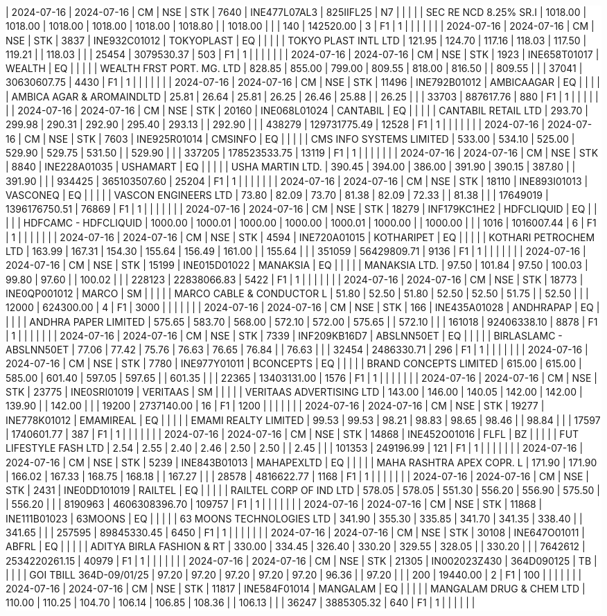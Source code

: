 | 2024-07-16 | 2024-07-16 | CM | NSE | STK | 7640 | INE477L07AL3 | 825IIFL25 | N7 |  |  |  |  | SEC RE NCD 8.25% SR.I | 1018.00 | 1018.00 | 1018.00 | 1018.00 | 1018.00 | 1018.80 |  | 1018.00 |  |  | 140 | 142520.00 | 3 | F1 | 1 |  |  |  |  |  |
| 2024-07-16 | 2024-07-16 | CM | NSE | STK | 3837 | INE932C01012 | TOKYOPLAST | EQ |  |  |  |  | TOKYO PLAST INTL LTD | 121.95 | 124.70 | 117.16 | 118.03 | 117.50 | 119.21 |  | 118.03 |  |  | 25454 | 3079530.37 | 503 | F1 | 1 |  |  |  |  |  |
| 2024-07-16 | 2024-07-16 | CM | NSE | STK | 1923 | INE658T01017 | WEALTH | EQ |  |  |  |  | WEALTH FRST PORT. MG. LTD | 828.85 | 855.00 | 799.00 | 809.55 | 818.00 | 816.50 |  | 809.55 |  |  | 37041 | 30630607.75 | 4430 | F1 | 1 |  |  |  |  |  |
| 2024-07-16 | 2024-07-16 | CM | NSE | STK | 11496 | INE792B01012 | AMBICAAGAR | EQ |  |  |  |  | AMBICA AGAR & AROMAINDLTD | 25.81 | 26.64 | 25.81 | 26.25 | 26.46 | 25.88 |  | 26.25 |  |  | 33703 | 887617.76 | 880 | F1 | 1 |  |  |  |  |  |
| 2024-07-16 | 2024-07-16 | CM | NSE | STK | 20160 | INE068L01024 | CANTABIL | EQ |  |  |  |  | CANTABIL RETAIL LTD | 293.70 | 299.98 | 290.31 | 292.90 | 295.40 | 293.13 |  | 292.90 |  |  | 438279 | 129731775.49 | 12528 | F1 | 1 |  |  |  |  |  |
| 2024-07-16 | 2024-07-16 | CM | NSE | STK | 7603 | INE925R01014 | CMSINFO | EQ |  |  |  |  | CMS INFO SYSTEMS LIMITED | 533.00 | 534.10 | 525.00 | 529.90 | 529.75 | 531.50 |  | 529.90 |  |  | 337205 | 178523533.75 | 13119 | F1 | 1 |  |  |  |  |  |
| 2024-07-16 | 2024-07-16 | CM | NSE | STK | 8840 | INE228A01035 | USHAMART | EQ |  |  |  |  | USHA MARTIN LTD. | 390.45 | 394.00 | 386.00 | 391.90 | 390.15 | 387.80 |  | 391.90 |  |  | 934425 | 365103507.60 | 25204 | F1 | 1 |  |  |  |  |  |
| 2024-07-16 | 2024-07-16 | CM | NSE | STK | 18110 | INE893I01013 | VASCONEQ | EQ |  |  |  |  | VASCON ENGINEERS LTD | 73.80 | 82.09 | 73.70 | 81.38 | 82.09 | 72.33 |  | 81.38 |  |  | 17649019 | 1396176750.51 | 76869 | F1 | 1 |  |  |  |  |  |
| 2024-07-16 | 2024-07-16 | CM | NSE | STK | 18279 | INF179KC1HE2 | HDFCLIQUID | EQ |  |  |  |  | HDFCAMC - HDFCLIQUID | 1000.00 | 1000.01 | 1000.00 | 1000.00 | 1000.01 | 1000.00 |  | 1000.00 |  |  | 1016 | 1016007.44 | 6 | F1 | 1 |  |  |  |  |  |
| 2024-07-16 | 2024-07-16 | CM | NSE | STK | 4594 | INE720A01015 | KOTHARIPET | EQ |  |  |  |  | KOTHARI PETROCHEM LTD | 163.99 | 167.31 | 154.30 | 155.64 | 156.49 | 161.00 |  | 155.64 |  |  | 351059 | 56429809.71 | 9136 | F1 | 1 |  |  |  |  |  |
| 2024-07-16 | 2024-07-16 | CM | NSE | STK | 15199 | INE015D01022 | MANAKSIA | EQ |  |  |  |  | MANAKSIA LTD. | 97.50 | 101.84 | 97.50 | 100.03 | 99.80 | 97.60 |  | 100.02 |  |  | 228123 | 22838066.83 | 5422 | F1 | 1 |  |  |  |  |  |
| 2024-07-16 | 2024-07-16 | CM | NSE | STK | 18773 | INE0QP001012 | MARCO | SM |  |  |  |  | MARCO CABLE & CONDUCTOR L | 51.80 | 52.50 | 51.80 | 52.50 | 52.50 | 51.75 |  | 52.50 |  |  | 12000 | 624300.00 | 4 | F1 | 3000 |  |  |  |  |  |
| 2024-07-16 | 2024-07-16 | CM | NSE | STK | 166 | INE435A01028 | ANDHRAPAP | EQ |  |  |  |  | ANDHRA PAPER LIMITED | 575.65 | 583.70 | 568.00 | 572.10 | 572.00 | 575.65 |  | 572.10 |  |  | 161018 | 92406338.10 | 8878 | F1 | 1 |  |  |  |  |  |
| 2024-07-16 | 2024-07-16 | CM | NSE | STK | 7339 | INF209KB16D7 | ABSLNN50ET | EQ |  |  |  |  | BIRLASLAMC - ABSLNN50ET | 77.06 | 77.42 | 75.76 | 76.63 | 76.65 | 76.84 |  | 76.63 |  |  | 32454 | 2486330.71 | 296 | F1 | 1 |  |  |  |  |  |
| 2024-07-16 | 2024-07-16 | CM | NSE | STK | 7780 | INE977Y01011 | BCONCEPTS | EQ |  |  |  |  | BRAND CONCEPTS LIMITED | 615.00 | 615.00 | 585.00 | 601.40 | 597.05 | 597.65 |  | 601.35 |  |  | 22365 | 13403131.00 | 1576 | F1 | 1 |  |  |  |  |  |
| 2024-07-16 | 2024-07-16 | CM | NSE | STK | 23775 | INE0SRI01019 | VERITAAS | SM |  |  |  |  | VERITAAS ADVERTISING LTD | 143.00 | 146.00 | 140.05 | 142.00 | 142.00 | 139.90 |  | 142.00 |  |  | 19200 | 2737140.00 | 16 | F1 | 1200 |  |  |  |  |  |
| 2024-07-16 | 2024-07-16 | CM | NSE | STK | 19277 | INE778K01012 | EMAMIREAL | EQ |  |  |  |  | EMAMI REALTY LIMITED | 99.53 | 99.53 | 98.21 | 98.83 | 98.65 | 98.46 |  | 98.84 |  |  | 17597 | 1740601.77 | 387 | F1 | 1 |  |  |  |  |  |
| 2024-07-16 | 2024-07-16 | CM | NSE | STK | 14868 | INE452O01016 | FLFL | BZ |  |  |  |  | FUT LIFESTYLE FASH LTD | 2.54 | 2.55 | 2.40 | 2.46 | 2.50 | 2.50 |  | 2.45 |  |  | 101353 | 249196.99 | 121 | F1 | 1 |  |  |  |  |  |
| 2024-07-16 | 2024-07-16 | CM | NSE | STK | 5239 | INE843B01013 | MAHAPEXLTD | EQ |  |  |  |  | MAHA RASHTRA APEX COPR. L | 171.90 | 171.90 | 166.02 | 167.33 | 168.75 | 168.18 |  | 167.27 |  |  | 28578 | 4816622.77 | 1168 | F1 | 1 |  |  |  |  |  |
| 2024-07-16 | 2024-07-16 | CM | NSE | STK | 2431 | INE0DD101019 | RAILTEL | EQ |  |  |  |  | RAILTEL CORP OF IND LTD | 578.05 | 578.05 | 551.30 | 556.20 | 556.90 | 575.50 |  | 556.20 |  |  | 8190963 | 4606308396.70 | 109757 | F1 | 1 |  |  |  |  |  |
| 2024-07-16 | 2024-07-16 | CM | NSE | STK | 11868 | INE111B01023 | 63MOONS | EQ |  |  |  |  | 63 MOONS TECHNOLOGIES LTD | 341.90 | 355.30 | 335.85 | 341.70 | 341.35 | 338.40 |  | 341.65 |  |  | 257595 | 89845330.45 | 6450 | F1 | 1 |  |  |  |  |  |
| 2024-07-16 | 2024-07-16 | CM | NSE | STK | 30108 | INE647O01011 | ABFRL | EQ |  |  |  |  | ADITYA BIRLA FASHION & RT | 330.00 | 334.45 | 326.40 | 330.20 | 329.55 | 328.05 |  | 330.20 |  |  | 7642612 | 2534220261.15 | 40979 | F1 | 1 |  |  |  |  |  |
| 2024-07-16 | 2024-07-16 | CM | NSE | STK | 21305 | IN002023Z430 | 364D090125 | TB |  |  |  |  | GOI TBILL 364D-09/01/25 | 97.20 | 97.20 | 97.20 | 97.20 | 97.20 | 96.36 |  | 97.20 |  |  | 200 | 19440.00 | 2 | F1 | 100 |  |  |  |  |  |
| 2024-07-16 | 2024-07-16 | CM | NSE | STK | 11817 | INE584F01014 | MANGALAM | EQ |  |  |  |  | MANGALAM DRUG & CHEM LTD | 110.00 | 110.25 | 104.70 | 106.14 | 106.85 | 108.36 |  | 106.13 |  |  | 36247 | 3885305.32 | 640 | F1 | 1 |  |  |  |  |  |